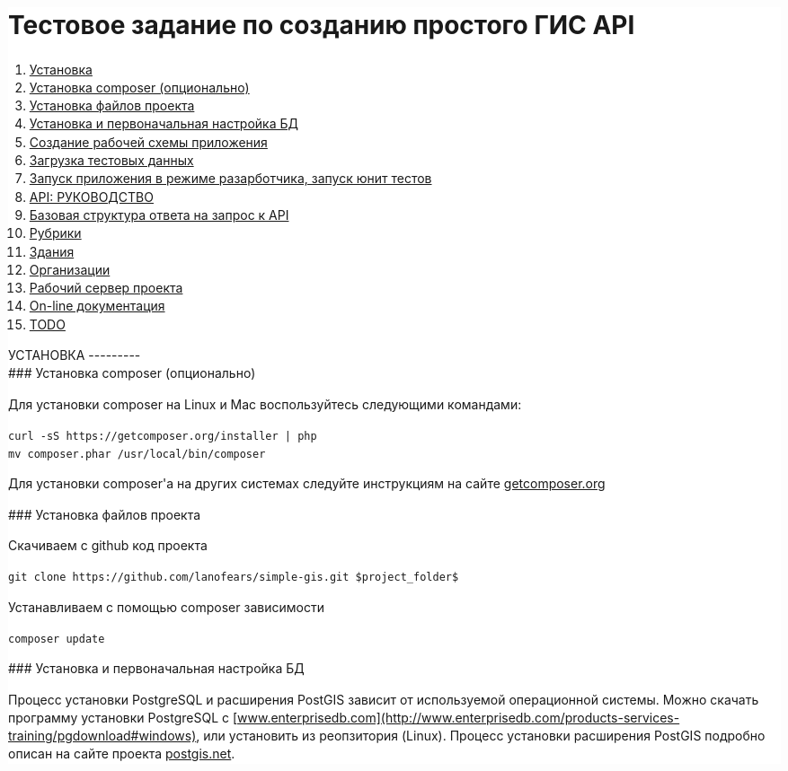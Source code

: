 Тестовое задание по созданию простого ГИС API
=============================================

1. [Установка](#install)
  2. [Установка composer (опционально)](#install-composer)
  3. [Установка файлов проекта](#install-project)
  4. [Установка и первоначальная настройка БД](#install-db)
  5. [Создание рабочей схемы приложения](#config-db)
  6. [Загрузка тестовых данных](#load-fixtures)
  7. [Запуск приложения в режиме разарботчика, запуск юнит тестов](#test-run)
8. [API: РУКОВОДСТВО](#api-doc)
  9. [Базовая структура ответа на запрос к API](#api-base) 
  10. [Рубрики](#rubrics)
  11. [Здания](#buildings)
  12. [Организации](#organizations)
13. [Рабочий сервер проекта](#working-project)
  14. [On-line документация](#online-doc)
15. [TODO](#todo)

<div id='install'/>
УСТАНОВКА
---------

<div id='install-composer'/>
### Установка composer (опционально)

Для установки composer на Linux и Mac воспользуйтесь следующими командами:

~~~
curl -sS https://getcomposer.org/installer | php
mv composer.phar /usr/local/bin/composer
~~~

Для установки composer'а на других системах следуйте инструкциям на сайте [getcomposer.org](https://getcomposer.org/download/)

<div id='install-project'/>
### Установка файлов проекта

Скачиваем с github код проекта

~~~
git clone https://github.com/lanofears/simple-gis.git $project_folder$
~~~

Устанавливаем с помощью composer зависимости

~~~
composer update
~~~

<div id='install-db'/>
### Установка и первоначальная настройка БД

Процесс установки PostgreSQL и расширения PostGIS зависит от используемой операционной системы.
Можно скачать программу установки PostgreSQL с [www.enterprisedb.com](http://www.enterprisedb.com/products-services-training/pgdownload#windows), или установить из реопзитория (Linux).
Процесс установки расширения PostGIS подробно описан на сайте проекта [postgis.net](http://postgis.net/install/).
